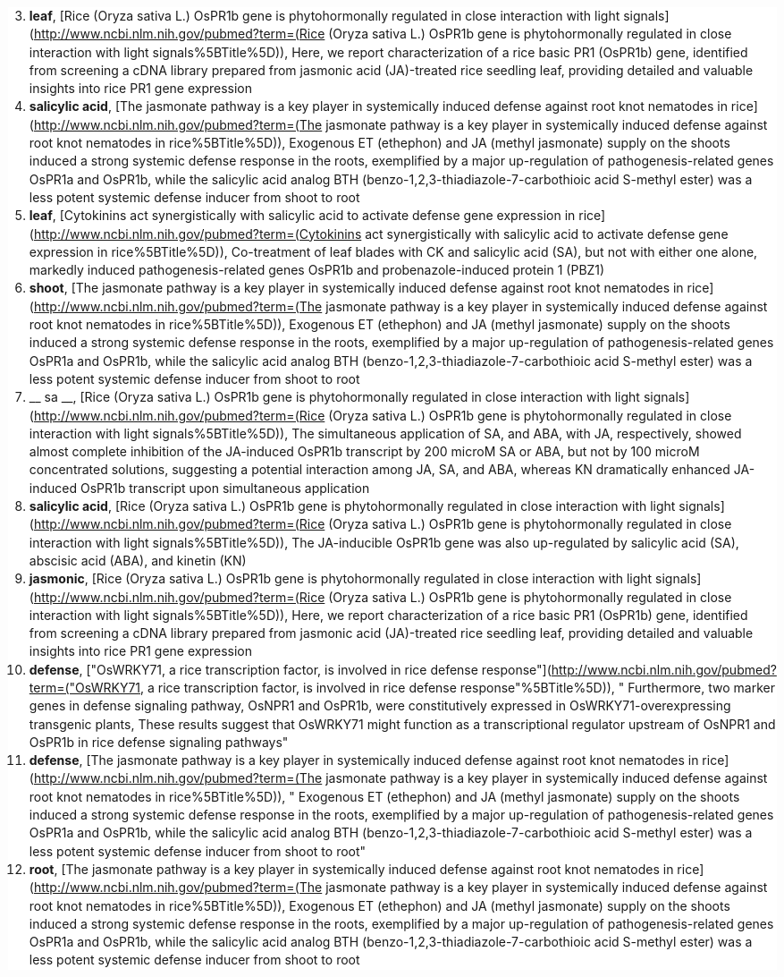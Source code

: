 3. __leaf__, [Rice (Oryza sativa L.) OsPR1b gene is phytohormonally regulated in close interaction with light signals](http://www.ncbi.nlm.nih.gov/pubmed?term=(Rice (Oryza sativa L.) OsPR1b gene is phytohormonally regulated in close interaction with light signals%5BTitle%5D)),  Here, we report characterization of a rice basic PR1 (OsPR1b) gene, identified from screening a cDNA library prepared from jasmonic acid (JA)-treated rice seedling leaf, providing detailed and valuable insights into rice PR1 gene expression
4. __salicylic acid__, [The jasmonate pathway is a key player in systemically induced defense against root knot nematodes in rice](http://www.ncbi.nlm.nih.gov/pubmed?term=(The jasmonate pathway is a key player in systemically induced defense against root knot nematodes in rice%5BTitle%5D)),  Exogenous ET (ethephon) and JA (methyl jasmonate) supply on the shoots induced a strong systemic defense response in the roots, exemplified by a major up-regulation of pathogenesis-related genes OsPR1a and OsPR1b, while the salicylic acid analog BTH (benzo-1,2,3-thiadiazole-7-carbothioic acid S-methyl ester) was a less potent systemic defense inducer from shoot to root
5. __leaf__, [Cytokinins act synergistically with salicylic acid to activate defense gene expression in rice](http://www.ncbi.nlm.nih.gov/pubmed?term=(Cytokinins act synergistically with salicylic acid to activate defense gene expression in rice%5BTitle%5D)),  Co-treatment of leaf blades with CK and salicylic acid (SA), but not with either one alone, markedly induced pathogenesis-related genes OsPR1b and probenazole-induced protein 1 (PBZ1)
6. __shoot__, [The jasmonate pathway is a key player in systemically induced defense against root knot nematodes in rice](http://www.ncbi.nlm.nih.gov/pubmed?term=(The jasmonate pathway is a key player in systemically induced defense against root knot nematodes in rice%5BTitle%5D)),  Exogenous ET (ethephon) and JA (methyl jasmonate) supply on the shoots induced a strong systemic defense response in the roots, exemplified by a major up-regulation of pathogenesis-related genes OsPR1a and OsPR1b, while the salicylic acid analog BTH (benzo-1,2,3-thiadiazole-7-carbothioic acid S-methyl ester) was a less potent systemic defense inducer from shoot to root
7. __ sa __, [Rice (Oryza sativa L.) OsPR1b gene is phytohormonally regulated in close interaction with light signals](http://www.ncbi.nlm.nih.gov/pubmed?term=(Rice (Oryza sativa L.) OsPR1b gene is phytohormonally regulated in close interaction with light signals%5BTitle%5D)),  The simultaneous application of SA, and ABA, with JA, respectively, showed almost complete inhibition of the JA-induced OsPR1b transcript by 200 microM SA or ABA, but not by 100 microM concentrated solutions, suggesting a potential interaction among JA, SA, and ABA, whereas KN dramatically enhanced JA-induced OsPR1b transcript upon simultaneous application
8. __salicylic acid__, [Rice (Oryza sativa L.) OsPR1b gene is phytohormonally regulated in close interaction with light signals](http://www.ncbi.nlm.nih.gov/pubmed?term=(Rice (Oryza sativa L.) OsPR1b gene is phytohormonally regulated in close interaction with light signals%5BTitle%5D)),  The JA-inducible OsPR1b gene was also up-regulated by salicylic acid (SA), abscisic acid (ABA), and kinetin (KN)
9. __jasmonic__, [Rice (Oryza sativa L.) OsPR1b gene is phytohormonally regulated in close interaction with light signals](http://www.ncbi.nlm.nih.gov/pubmed?term=(Rice (Oryza sativa L.) OsPR1b gene is phytohormonally regulated in close interaction with light signals%5BTitle%5D)),  Here, we report characterization of a rice basic PR1 (OsPR1b) gene, identified from screening a cDNA library prepared from jasmonic acid (JA)-treated rice seedling leaf, providing detailed and valuable insights into rice PR1 gene expression
10. __defense__, ["OsWRKY71, a rice transcription factor, is involved in rice defense response"](http://www.ncbi.nlm.nih.gov/pubmed?term=("OsWRKY71, a rice transcription factor, is involved in rice defense response"%5BTitle%5D)), " Furthermore, two marker genes in defense signaling pathway, OsNPR1 and OsPR1b, were constitutively expressed in OsWRKY71-overexpressing transgenic plants, These results suggest that OsWRKY71 might function as a transcriptional regulator upstream of OsNPR1 and OsPR1b in rice defense signaling pathways"
11. __defense__, [The jasmonate pathway is a key player in systemically induced defense against root knot nematodes in rice](http://www.ncbi.nlm.nih.gov/pubmed?term=(The jasmonate pathway is a key player in systemically induced defense against root knot nematodes in rice%5BTitle%5D)), " Exogenous ET (ethephon) and JA (methyl jasmonate) supply on the shoots induced a strong systemic defense response in the roots, exemplified by a major up-regulation of pathogenesis-related genes OsPR1a and OsPR1b, while the salicylic acid analog BTH (benzo-1,2,3-thiadiazole-7-carbothioic acid S-methyl ester) was a less potent systemic defense inducer from shoot to root"
12. __root__, [The jasmonate pathway is a key player in systemically induced defense against root knot nematodes in rice](http://www.ncbi.nlm.nih.gov/pubmed?term=(The jasmonate pathway is a key player in systemically induced defense against root knot nematodes in rice%5BTitle%5D)),  Exogenous ET (ethephon) and JA (methyl jasmonate) supply on the shoots induced a strong systemic defense response in the roots, exemplified by a major up-regulation of pathogenesis-related genes OsPR1a and OsPR1b, while the salicylic acid analog BTH (benzo-1,2,3-thiadiazole-7-carbothioic acid S-methyl ester) was a less potent systemic defense inducer from shoot to root